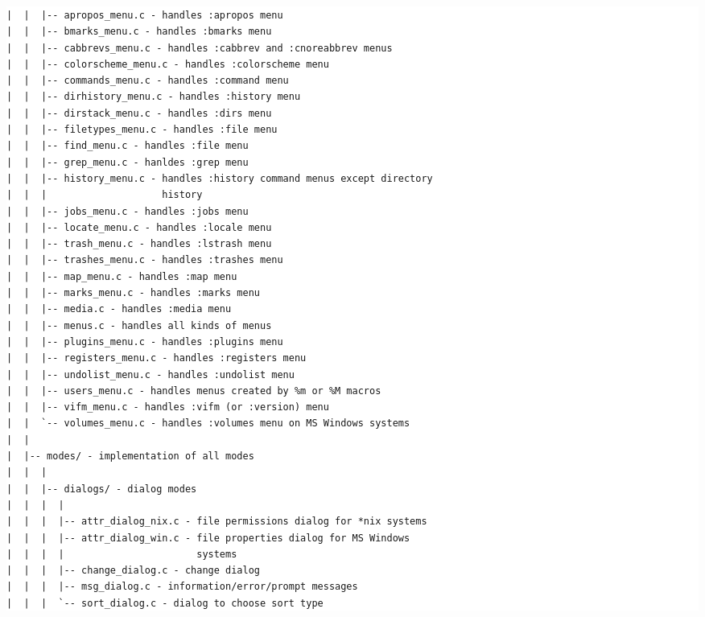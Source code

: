     |  |  |-- apropos_menu.c - handles :apropos menu
    |  |  |-- bmarks_menu.c - handles :bmarks menu
    |  |  |-- cabbrevs_menu.c - handles :cabbrev and :cnoreabbrev menus
    |  |  |-- colorscheme_menu.c - handles :colorscheme menu
    |  |  |-- commands_menu.c - handles :command menu
    |  |  |-- dirhistory_menu.c - handles :history menu
    |  |  |-- dirstack_menu.c - handles :dirs menu
    |  |  |-- filetypes_menu.c - handles :file menu
    |  |  |-- find_menu.c - handles :file menu
    |  |  |-- grep_menu.c - hanldes :grep menu
    |  |  |-- history_menu.c - handles :history command menus except directory
    |  |  |                    history
    |  |  |-- jobs_menu.c - handles :jobs menu
    |  |  |-- locate_menu.c - handles :locale menu
    |  |  |-- trash_menu.c - handles :lstrash menu
    |  |  |-- trashes_menu.c - handles :trashes menu
    |  |  |-- map_menu.c - handles :map menu
    |  |  |-- marks_menu.c - handles :marks menu
    |  |  |-- media.c - handles :media menu
    |  |  |-- menus.c - handles all kinds of menus
    |  |  |-- plugins_menu.c - handles :plugins menu
    |  |  |-- registers_menu.c - handles :registers menu
    |  |  |-- undolist_menu.c - handles :undolist menu
    |  |  |-- users_menu.c - handles menus created by %m or %M macros
    |  |  |-- vifm_menu.c - handles :vifm (or :version) menu
    |  |  `-- volumes_menu.c - handles :volumes menu on MS Windows systems
    |  |
    |  |-- modes/ - implementation of all modes
    |  |  |
    |  |  |-- dialogs/ - dialog modes
    |  |  |  |
    |  |  |  |-- attr_dialog_nix.c - file permissions dialog for *nix systems
    |  |  |  |-- attr_dialog_win.c - file properties dialog for MS Windows
    |  |  |  |                       systems
    |  |  |  |-- change_dialog.c - change dialog
    |  |  |  |-- msg_dialog.c - information/error/prompt messages
    |  |  |  `-- sort_dialog.c - dialog to choose sort type